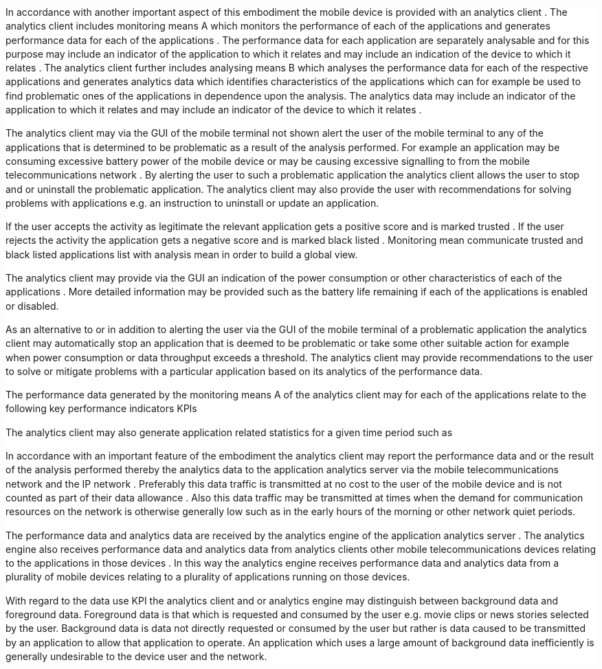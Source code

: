 In accordance with another important aspect of this embodiment the mobile device is provided with an analytics client . The analytics client includes monitoring means A which monitors the performance of each of the applications and generates performance data for each of the applications . The performance data for each application are separately analysable and for this purpose may include an indicator of the application to which it relates and may include an indication of the device to which it relates . The analytics client further includes analysing means B which analyses the performance data for each of the respective applications and generates analytics data which identifies characteristics of the applications which can for example be used to find problematic ones of the applications in dependence upon the analysis. The analytics data may include an indicator of the application to which it relates and may include an indicator of the device to which it relates .

The analytics client may via the GUI of the mobile terminal not shown alert the user of the mobile terminal to any of the applications that is determined to be problematic as a result of the analysis performed. For example an application may be consuming excessive battery power of the mobile device or may be causing excessive signalling to from the mobile telecommunications network . By alerting the user to such a problematic application the analytics client allows the user to stop and or uninstall the problematic application. The analytics client may also provide the user with recommendations for solving problems with applications e.g. an instruction to uninstall or update an application.

If the user accepts the activity as legitimate the relevant application gets a positive score and is marked trusted . If the user rejects the activity the application gets a negative score and is marked black listed . Monitoring mean communicate trusted and black listed applications list with analysis mean in order to build a global view.

The analytics client may provide via the GUI an indication of the power consumption or other characteristics of each of the applications . More detailed information may be provided such as the battery life remaining if each of the applications is enabled or disabled.

As an alternative to or in addition to alerting the user via the GUI of the mobile terminal of a problematic application the analytics client may automatically stop an application that is deemed to be problematic or take some other suitable action for example when power consumption or data throughput exceeds a threshold. The analytics client may provide recommendations to the user to solve or mitigate problems with a particular application based on its analytics of the performance data.

The performance data generated by the monitoring means A of the analytics client may for each of the applications relate to the following key performance indicators KPIs 

The analytics client may also generate application related statistics for a given time period such as 

In accordance with an important feature of the embodiment the analytics client may report the performance data and or the result of the analysis performed thereby the analytics data to the application analytics server via the mobile telecommunications network and the IP network . Preferably this data traffic is transmitted at no cost to the user of the mobile device and is not counted as part of their data allowance . Also this data traffic may be transmitted at times when the demand for communication resources on the network is otherwise generally low such as in the early hours of the morning or other network quiet periods.

The performance data and analytics data are received by the analytics engine of the application analytics server . The analytics engine also receives performance data and analytics data from analytics clients other mobile telecommunications devices relating to the applications in those devices . In this way the analytics engine receives performance data and analytics data from a plurality of mobile devices relating to a plurality of applications running on those devices.

With regard to the data use KPI the analytics client and or analytics engine may distinguish between background data and foreground data. Foreground data is that which is requested and consumed by the user e.g. movie clips or news stories selected by the user. Background data is data not directly requested or consumed by the user but rather is data caused to be transmitted by an application to allow that application to operate. An application which uses a large amount of background data inefficiently is generally undesirable to the device user and the network.
